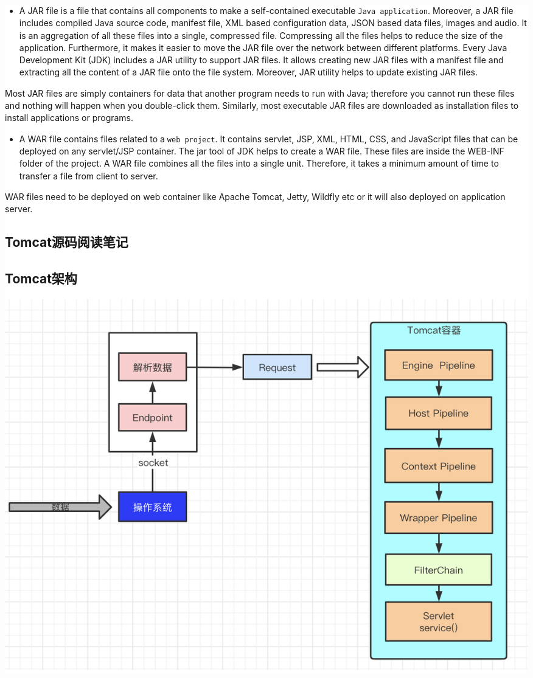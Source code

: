 * A JAR file is a file that contains all components to make a self-contained executable `Java application`. Moreover, a JAR file includes compiled Java source code, manifest file, XML based configuration data, JSON based data files, images and audio. It is an aggregation of all these files into a single, compressed file. Compressing all the files helps to reduce the size of the application. Furthermore, it makes it easier to move the JAR file over the network between different platforms. Every Java Development Kit (JDK) includes a JAR utility to support JAR files. It allows creating new JAR files with a manifest file and extracting all the content of a JAR file onto the file system. Moreover, JAR utility helps to update existing JAR files.

Most JAR files are simply containers for data that another program needs to run with Java; therefore you cannot run these files and nothing will happen when you double-click them. Similarly, most executable JAR files are downloaded as installation files to install applications or programs.

* A WAR file contains files related to a `web project`. It contains servlet, JSP, XML, HTML, CSS, and JavaScript files that can be deployed on any servlet/JSP container. The jar tool of JDK helps to create a WAR file. These files are inside the WEB-INF folder of the project. A WAR file combines all the files into a single unit. Therefore, it takes a minimum amount of time to transfer a file from client to server.

WAR files need to be deployed on web container like Apache Tomcat, Jetty, Wildfly etc or it will also deployed on application server.

## Tomcat源码阅读笔记

## Tomcat架构

![](../imgs/tomcat_01.png)
